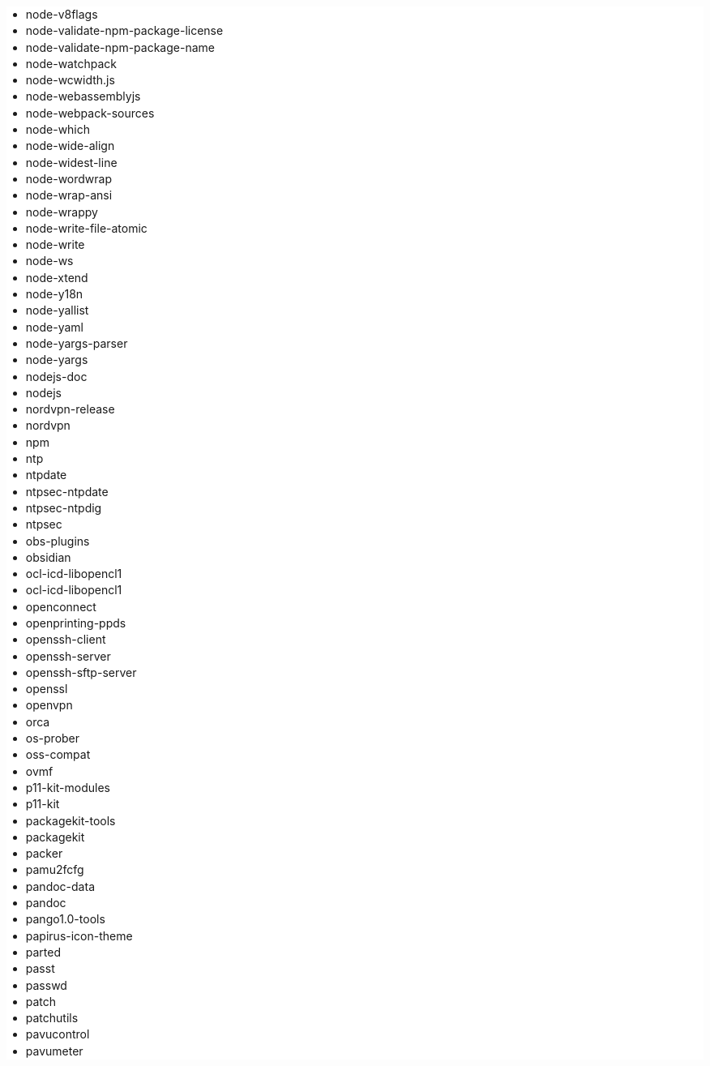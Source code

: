 - node-v8flags
- node-validate-npm-package-license
- node-validate-npm-package-name
- node-watchpack
- node-wcwidth.js
- node-webassemblyjs
- node-webpack-sources
- node-which
- node-wide-align
- node-widest-line
- node-wordwrap
- node-wrap-ansi
- node-wrappy
- node-write-file-atomic
- node-write
- node-ws
- node-xtend
- node-y18n
- node-yallist
- node-yaml
- node-yargs-parser
- node-yargs
- nodejs-doc
- nodejs
- nordvpn-release
- nordvpn
- npm
- ntp
- ntpdate
- ntpsec-ntpdate
- ntpsec-ntpdig
- ntpsec
- obs-plugins
- obsidian
- ocl-icd-libopencl1
- ocl-icd-libopencl1
- openconnect
- openprinting-ppds
- openssh-client
- openssh-server
- openssh-sftp-server
- openssl
- openvpn
- orca
- os-prober
- oss-compat
- ovmf
- p11-kit-modules
- p11-kit
- packagekit-tools
- packagekit
- packer
- pamu2fcfg
- pandoc-data
- pandoc
- pango1.0-tools
- papirus-icon-theme
- parted
- passt
- passwd
- patch
- patchutils
- pavucontrol
- pavumeter